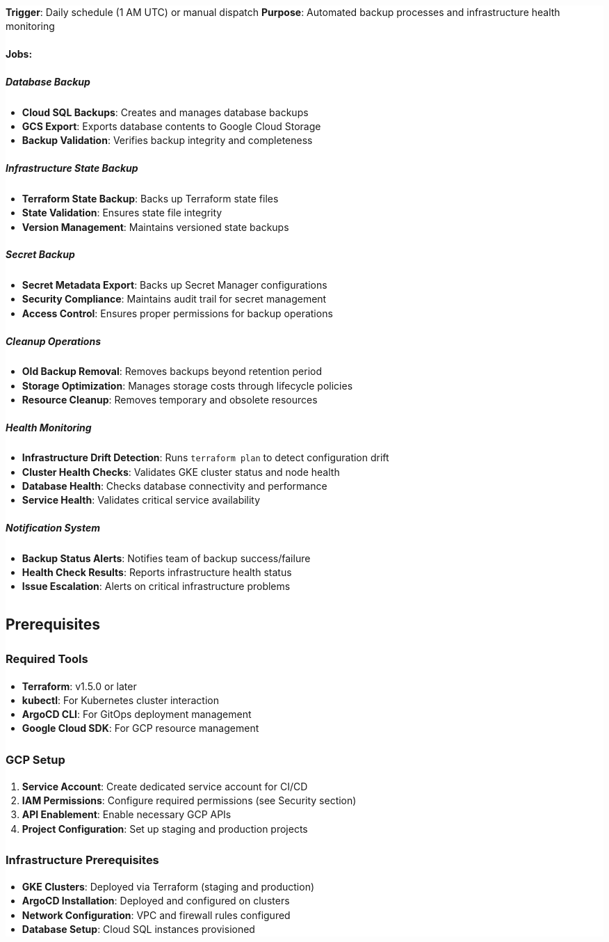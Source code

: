 **Trigger**: Daily schedule (1 AM UTC) or manual dispatch
**Purpose**: Automated backup processes and infrastructure health monitoring

#### Jobs:

##### Database Backup
- **Cloud SQL Backups**: Creates and manages database backups
- **GCS Export**: Exports database contents to Google Cloud Storage
- **Backup Validation**: Verifies backup integrity and completeness

##### Infrastructure State Backup
- **Terraform State Backup**: Backs up Terraform state files
- **State Validation**: Ensures state file integrity
- **Version Management**: Maintains versioned state backups

##### Secret Backup
- **Secret Metadata Export**: Backs up Secret Manager configurations
- **Security Compliance**: Maintains audit trail for secret management
- **Access Control**: Ensures proper permissions for backup operations

##### Cleanup Operations
- **Old Backup Removal**: Removes backups beyond retention period
- **Storage Optimization**: Manages storage costs through lifecycle policies
- **Resource Cleanup**: Removes temporary and obsolete resources

##### Health Monitoring
- **Infrastructure Drift Detection**: Runs `terraform plan` to detect configuration drift
- **Cluster Health Checks**: Validates GKE cluster status and node health
- **Database Health**: Checks database connectivity and performance
- **Service Health**: Validates critical service availability

##### Notification System
- **Backup Status Alerts**: Notifies team of backup success/failure
- **Health Check Results**: Reports infrastructure health status
- **Issue Escalation**: Alerts on critical infrastructure problems

## Prerequisites

### Required Tools
- **Terraform**: v1.5.0 or later
- **kubectl**: For Kubernetes cluster interaction
- **ArgoCD CLI**: For GitOps deployment management
- **Google Cloud SDK**: For GCP resource management

### GCP Setup
1. **Service Account**: Create dedicated service account for CI/CD
2. **IAM Permissions**: Configure required permissions (see Security section)
3. **API Enablement**: Enable necessary GCP APIs
4. **Project Configuration**: Set up staging and production projects

### Infrastructure Prerequisites
- **GKE Clusters**: Deployed via Terraform (staging and production)
- **ArgoCD Installation**: Deployed and configured on clusters
- **Network Configuration**: VPC and firewall rules configured
- **Database Setup**: Cloud SQL instances provisioned
